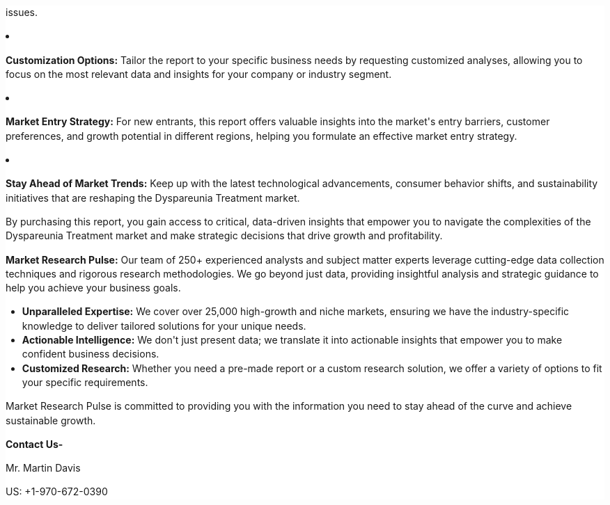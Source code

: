 issues.</p></li><li><p><strong>Customization Options:</strong> Tailor the report to your specific business needs by requesting customized analyses, allowing you to focus on the most relevant data and insights for your company or industry segment.</p></li><li><p><strong>Market Entry Strategy:</strong> For new entrants, this report offers valuable insights into the market's entry barriers, customer preferences, and growth potential in different regions, helping you formulate an effective market entry strategy.</p></li><li><p><strong>Stay Ahead of Market Trends:</strong> Keep up with the latest technological advancements, consumer behavior shifts, and sustainability initiatives that are reshaping the Dyspareunia Treatment market.</p></li></ol><p>By purchasing this report, you gain access to critical, data-driven insights that empower you to navigate the complexities of the Dyspareunia Treatment market and make strategic decisions that drive growth and profitability.</p><p><strong>Market Research Pulse:</strong>&nbsp;Our team of 250+ experienced analysts and subject matter experts leverage cutting-edge data collection techniques and rigorous research methodologies. We go beyond just data, providing insightful analysis and strategic guidance to help you achieve your business goals.</p><ul><li><strong>Unparalleled Expertise:</strong>&nbsp;We cover over 25,000 high-growth and niche markets, ensuring we have the industry-specific knowledge to deliver tailored solutions for your unique needs.</li><li><strong>Actionable Intelligence:</strong>&nbsp;We don't just present data; we translate it into actionable insights that empower you to make confident business decisions.</li><li><strong>Customized Research:</strong>&nbsp;Whether you need a pre-made report or a custom research solution, we offer a variety of options to fit your specific requirements.</li></ul><p>Market Research Pulse is committed to providing you with the information you need to stay ahead of the curve and achieve sustainable growth.</p><p><strong>Contact Us-</strong></p><p>Mr. Martin Davis</p><p>US: +1-970-672-0390</p>

